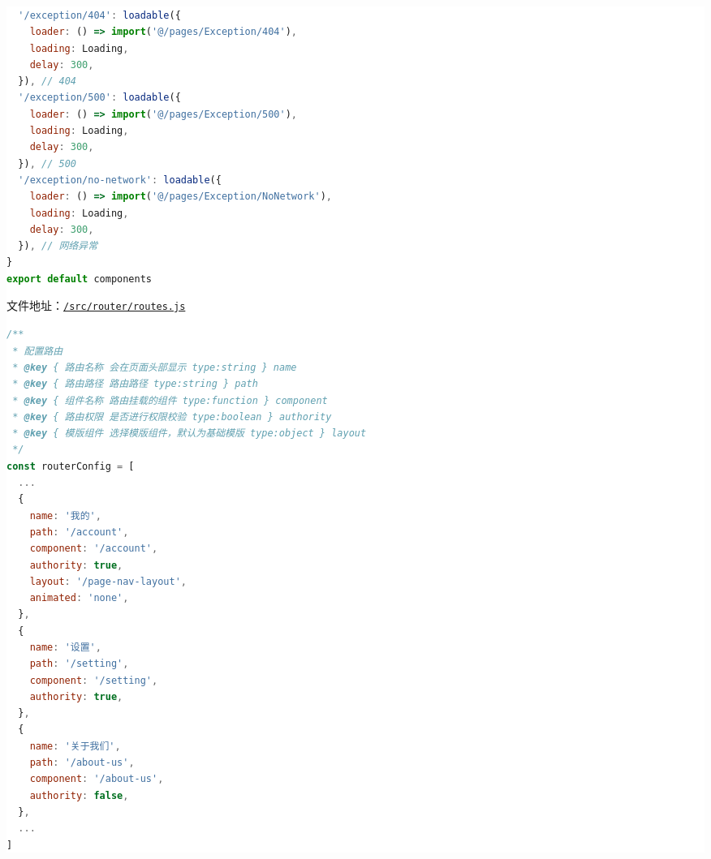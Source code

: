 ```js
  '/exception/404': loadable({
    loader: () => import('@/pages/Exception/404'),
    loading: Loading,
    delay: 300,
  }), // 404
  '/exception/500': loadable({
    loader: () => import('@/pages/Exception/500'),
    loading: Loading,
    delay: 300,
  }), // 500
  '/exception/no-network': loadable({
    loader: () => import('@/pages/Exception/NoNetwork'),
    loading: Loading,
    delay: 300,
  }), // 网络异常
}
export default components
```  

文件地址：[`/src/router/routes.js`](/src/router/routes.js) 

```js
/**
 * 配置路由
 * @key { 路由名称 会在页面头部显示 type:string } name
 * @key { 路由路径 路由路径 type:string } path
 * @key { 组件名称 路由挂载的组件 type:function } component
 * @key { 路由权限 是否进行权限校验 type:boolean } authority
 * @key { 模版组件 选择模版组件，默认为基础模版 type:object } layout
 */
const routerConfig = [
  ...
  {
    name: '我的',
    path: '/account',
    component: '/account',
    authority: true,
    layout: '/page-nav-layout',
    animated: 'none',
  },
  {
    name: '设置',
    path: '/setting',
    component: '/setting',
    authority: true,
  },
  {
    name: '关于我们',
    path: '/about-us',
    component: '/about-us',
    authority: false,
  },
  ...
]
```  
